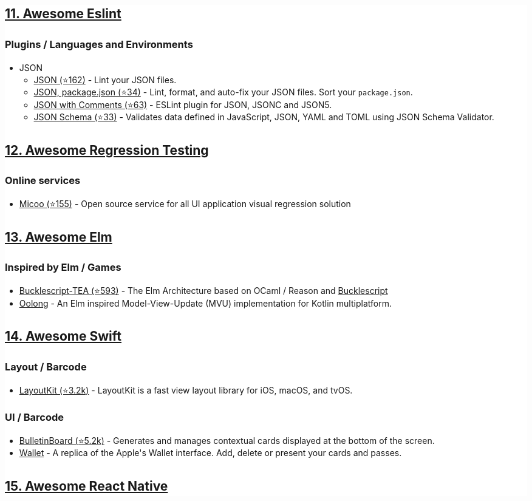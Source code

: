 ## [11. Awesome Eslint](/content/dustinspecker/awesome-eslint/week/README.md)

### Plugins / Languages and Environments

*   JSON
    *   [JSON (⭐162)](https://github.com/azeemba/eslint-plugin-json) - Lint your JSON files.
    *   [JSON, package.json (⭐34)](https://github.com/Bkucera/eslint-plugin-json-format) - Lint, format, and auto-fix your JSON files. Sort your `package.json`.
    *   [JSON with Comments (⭐63)](https://github.com/ota-meshi/eslint-plugin-jsonc) - ESLint plugin for JSON, JSONC and JSON5.
    *   [JSON Schema (⭐33)](https://github.com/ota-meshi/eslint-plugin-json-schema-validator) - Validates data defined in JavaScript, JSON, YAML and TOML using JSON Schema Validator.

## [12. Awesome Regression Testing](/content/mojoaxel/awesome-regression-testing/week/README.md)

### Online services

*   [Micoo (⭐155)](https://github.com/Mikuu/Micoo) - Open source service for all UI application visual regression solution

## [13. Awesome Elm](/content/sporto/awesome-elm/week/README.md)

### Inspired by Elm / Games

*   [Bucklescript-TEA (⭐593)](https://github.com/OvermindDL1/bucklescript-tea) - The Elm Architecture based on OCaml / Reason and [Bucklescript](https://bucklescript.github.io/)
*   [Oolong](https://oolong-kt.org/) - An Elm inspired Model-View-Update (MVU) implementation for Kotlin multiplatform.

## [14. Awesome Swift](/content/matteocrippa/awesome-swift/week/README.md)

### Layout / Barcode

*   [LayoutKit (⭐3.2k)](https://github.com/LinkedInAttic/LayoutKit) - LayoutKit is a fast view layout library for iOS, macOS, and tvOS.

### UI / Barcode

*   [BulletinBoard (⭐5.2k)](https://github.com/alexisakers/BulletinBoard) - Generates and manages contextual cards displayed at the bottom of the screen.
*   [Wallet](https://github.com/russ-stamant/Wallet) - A replica of the Apple's Wallet interface. Add, delete or present your cards and passes.

## [15. Awesome React Native](/content/jondot/awesome-react-native/week/README.md)
